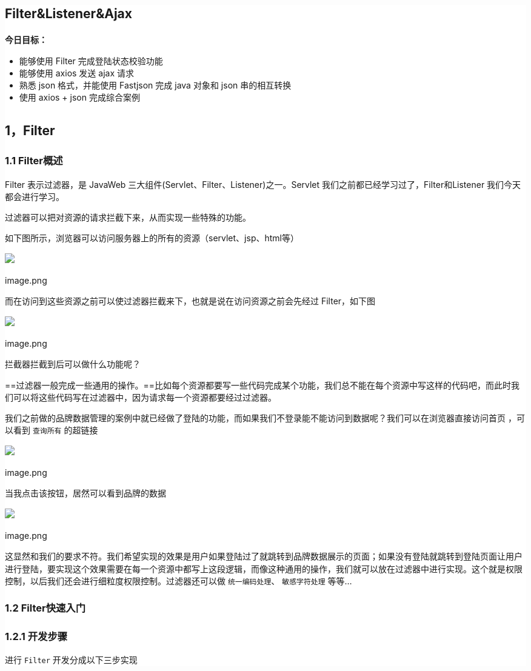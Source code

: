 
## Filter&Listener&Ajax

**今日目标：**

- 能够使用 Filter 完成登陆状态校验功能
- 能够使用 axios 发送 ajax 请求
- 熟悉 json 格式，并能使用 Fastjson 完成 java 对象和 json 串的相互转换
- 使用 axios + json 完成综合案例

## 1，Filter

### 1.1 Filter概述

Filter 表示过滤器，是 JavaWeb 三大组件(Servlet、Filter、Listener)之一。Servlet 我们之前都已经学习过了，Filter和Listener 我们今天都会进行学习。

过滤器可以把对资源的请求拦截下来，从而实现一些特殊的功能。

如下图所示，浏览器可以访问服务器上的所有的资源（servlet、jsp、html等）

![](https://cdn.nlark.com/yuque/0/2022/png/29046015/1668696920650-34cdb9d1-7dd6-4608-9cf1-76a1d10692f2.png#averageHue=%23fcf8f6&clientId=ua487bf44-f743-4&from=paste&height=215&id=ubf70258b&originHeight=215&originWidth=598&originalType=binary&ratio=1&rotation=0&showTitle=false&size=35982&status=done&style=none&taskId=u37536c26-bd59-4d48-b509-4d7c9fb0966&title=&width=598)

image.png

而在访问到这些资源之前可以使过滤器拦截来下，也就是说在访问资源之前会先经过 Filter，如下图

![](https://cdn.nlark.com/yuque/0/2022/png/29046015/1668696929390-d93e9410-cbed-4874-bcf7-4fc6a12c4e02.png#averageHue=%23fbf6f4&clientId=ua487bf44-f743-4&from=paste&height=227&id=u7fefb1be&originHeight=227&originWidth=539&originalType=binary&ratio=1&rotation=0&showTitle=false&size=32100&status=done&style=none&taskId=u27e45dcd-c02f-45b3-bc9d-4ba3cf8fc44&title=&width=539)

image.png

拦截器拦截到后可以做什么功能呢？

==过滤器一般完成一些通用的操作。==比如每个资源都要写一些代码完成某个功能，我们总不能在每个资源中写这样的代码吧，而此时我们可以将这些代码写在过滤器中，因为请求每一个资源都要经过过滤器。

我们之前做的品牌数据管理的案例中就已经做了登陆的功能，而如果我们不登录能不能访问到数据呢？我们可以在浏览器直接访问首页 ，可以看到 `查询所有` 的超链接

![](https://cdn.nlark.com/yuque/0/2022/png/29046015/1668696938137-130ce22a-cd24-44d1-8856-e742a7ff9ca5.png#averageHue=%23f8fffe&clientId=ua487bf44-f743-4&from=paste&height=119&id=u0796758d&originHeight=119&originWidth=449&originalType=binary&ratio=1&rotation=0&showTitle=false&size=9801&status=done&style=none&taskId=ue5f53e2c-3076-44bd-b579-70b4a654353&title=&width=449)

image.png

当我点击该按钮，居然可以看到品牌的数据

![](https://cdn.nlark.com/yuque/0/2022/png/29046015/1668696946026-0bce9a05-b621-4dd5-8b23-433058ca6c2c.png#averageHue=%23f3f2f2&clientId=ua487bf44-f743-4&from=paste&height=214&id=u420439ac&originHeight=214&originWidth=1110&originalType=binary&ratio=1&rotation=0&showTitle=false&size=66946&status=done&style=none&taskId=ub5021284-a6f9-4a02-8af5-31af77ac36b&title=&width=1110)

image.png

这显然和我们的要求不符。我们希望实现的效果是用户如果登陆过了就跳转到品牌数据展示的页面；如果没有登陆就跳转到登陆页面让用户进行登陆，要实现这个效果需要在每一个资源中都写上这段逻辑，而像这种通用的操作，我们就可以放在过滤器中进行实现。这个就是权限控制，以后我们还会进行细粒度权限控制。过滤器还可以做 `统一编码处理`、 `敏感字符处理` 等等…

### 1.2 Filter快速入门

### 1.2.1 开发步骤

进行 `Filter` 开发分成以下三步实现
